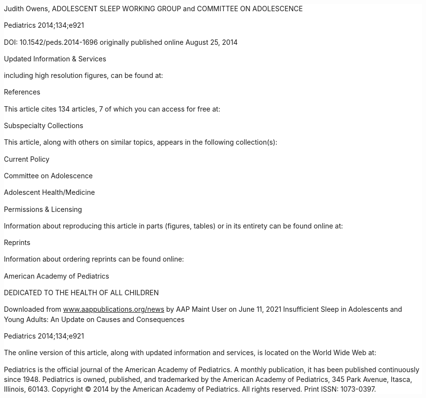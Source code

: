 Judith Owens, ADOLESCENT SLEEP WORKING GROUP and COMMITTEE ON ADOLESCENCE

Pediatrics 2014;134;e921

DOI: 10.1542/peds.2014-1696 originally published online August 25, 2014

Updated Information & Services

including high resolution figures, can be found at:

References

This article cites 134 articles, 7 of which you can access for free at:

Subspecialty Collections

This article, along with others on similar topics, appears in the following collection(s):

Current Policy

Committee on Adolescence

Adolescent Health/Medicine

Permissions & Licensing

Information about reproducing this article in parts (figures, tables) or in its entirety can be found online at:

Reprints

Information about ordering reprints can be found online:

American Academy of Pediatrics

DEDICATED TO THE HEALTH OF ALL CHILDREN

Downloaded from www.aappublications.org/news by AAP Maint User on June 11, 2021 Insufficient Sleep in Adolescents and Young Adults: An Update on Causes and Consequences

Pediatrics 2014;134;e921

The online version of this article, along with updated information and services, is located on the World Wide Web at:

Pediatrics is the official journal of the American Academy of Pediatrics. A monthly publication, it has been published continuously since 1948. Pediatrics is owned, published, and trademarked by the American Academy of Pediatrics, 345 Park Avenue, Itasca, Illinois, 60143. Copyright © 2014 by the American Academy of Pediatrics. All rights reserved. Print ISSN: 1073-0397. 